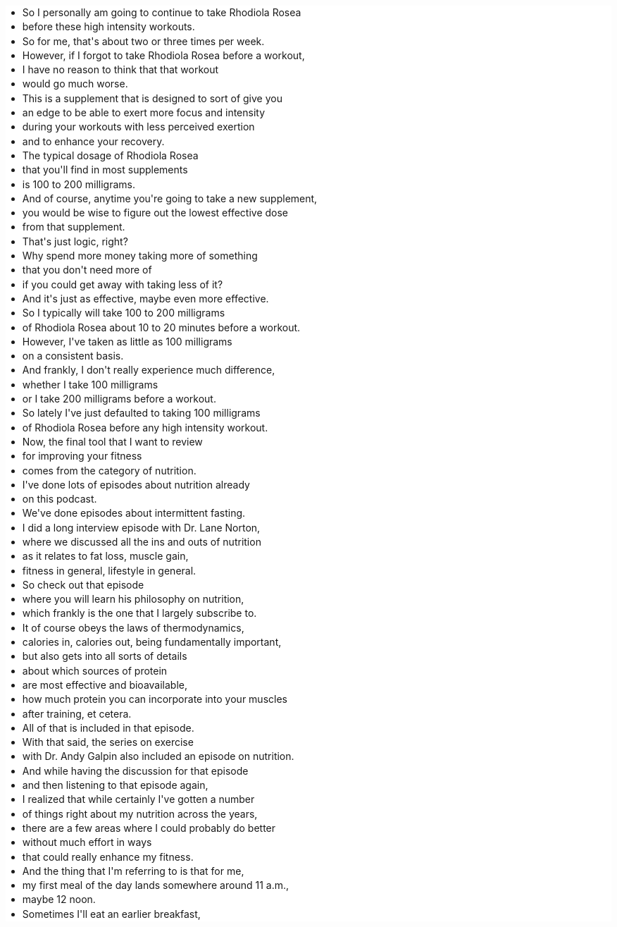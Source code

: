 *  So I personally am going to continue to take Rhodiola Rosea
*  before these high intensity workouts.
*  So for me, that's about two or three times per week.
*  However, if I forgot to take Rhodiola Rosea before a workout,
*  I have no reason to think that that workout
*  would go much worse.
*  This is a supplement that is designed to sort of give you
*  an edge to be able to exert more focus and intensity
*  during your workouts with less perceived exertion
*  and to enhance your recovery.
*  The typical dosage of Rhodiola Rosea
*  that you'll find in most supplements
*  is 100 to 200 milligrams.
*  And of course, anytime you're going to take a new supplement,
*  you would be wise to figure out the lowest effective dose
*  from that supplement.
*  That's just logic, right?
*  Why spend more money taking more of something
*  that you don't need more of
*  if you could get away with taking less of it?
*  And it's just as effective, maybe even more effective.
*  So I typically will take 100 to 200 milligrams
*  of Rhodiola Rosea about 10 to 20 minutes before a workout.
*  However, I've taken as little as 100 milligrams
*  on a consistent basis.
*  And frankly, I don't really experience much difference,
*  whether I take 100 milligrams
*  or I take 200 milligrams before a workout.
*  So lately I've just defaulted to taking 100 milligrams
*  of Rhodiola Rosea before any high intensity workout.
*  Now, the final tool that I want to review
*  for improving your fitness
*  comes from the category of nutrition.
*  I've done lots of episodes about nutrition already
*  on this podcast.
*  We've done episodes about intermittent fasting.
*  I did a long interview episode with Dr. Lane Norton,
*  where we discussed all the ins and outs of nutrition
*  as it relates to fat loss, muscle gain,
*  fitness in general, lifestyle in general.
*  So check out that episode
*  where you will learn his philosophy on nutrition,
*  which frankly is the one that I largely subscribe to.
*  It of course obeys the laws of thermodynamics,
*  calories in, calories out, being fundamentally important,
*  but also gets into all sorts of details
*  about which sources of protein
*  are most effective and bioavailable,
*  how much protein you can incorporate into your muscles
*  after training, et cetera.
*  All of that is included in that episode.
*  With that said, the series on exercise
*  with Dr. Andy Galpin also included an episode on nutrition.
*  And while having the discussion for that episode
*  and then listening to that episode again,
*  I realized that while certainly I've gotten a number
*  of things right about my nutrition across the years,
*  there are a few areas where I could probably do better
*  without much effort in ways
*  that could really enhance my fitness.
*  And the thing that I'm referring to is that for me,
*  my first meal of the day lands somewhere around 11 a.m.,
*  maybe 12 noon.
*  Sometimes I'll eat an earlier breakfast,
